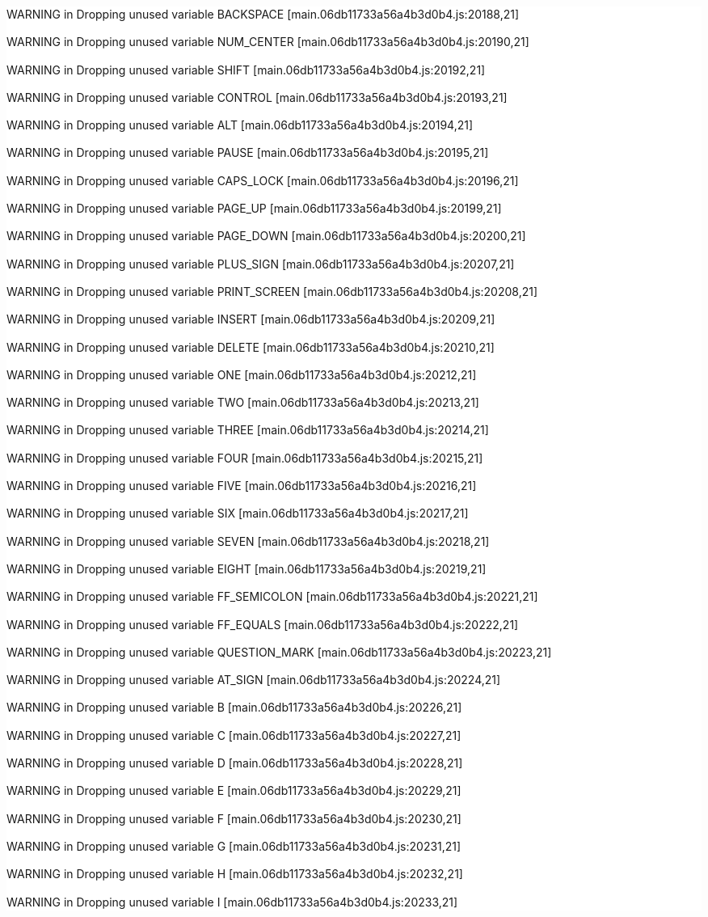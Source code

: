 WARNING in Dropping unused variable BACKSPACE [main.06db11733a56a4b3d0b4.js:20188,21]

WARNING in Dropping unused variable NUM_CENTER [main.06db11733a56a4b3d0b4.js:20190,21]

WARNING in Dropping unused variable SHIFT [main.06db11733a56a4b3d0b4.js:20192,21]

WARNING in Dropping unused variable CONTROL [main.06db11733a56a4b3d0b4.js:20193,21]

WARNING in Dropping unused variable ALT [main.06db11733a56a4b3d0b4.js:20194,21]

WARNING in Dropping unused variable PAUSE [main.06db11733a56a4b3d0b4.js:20195,21]

WARNING in Dropping unused variable CAPS_LOCK [main.06db11733a56a4b3d0b4.js:20196,21]

WARNING in Dropping unused variable PAGE_UP [main.06db11733a56a4b3d0b4.js:20199,21]

WARNING in Dropping unused variable PAGE_DOWN [main.06db11733a56a4b3d0b4.js:20200,21]

WARNING in Dropping unused variable PLUS_SIGN [main.06db11733a56a4b3d0b4.js:20207,21]

WARNING in Dropping unused variable PRINT_SCREEN [main.06db11733a56a4b3d0b4.js:20208,21]

WARNING in Dropping unused variable INSERT [main.06db11733a56a4b3d0b4.js:20209,21]

WARNING in Dropping unused variable DELETE [main.06db11733a56a4b3d0b4.js:20210,21]

WARNING in Dropping unused variable ONE [main.06db11733a56a4b3d0b4.js:20212,21]

WARNING in Dropping unused variable TWO [main.06db11733a56a4b3d0b4.js:20213,21]

WARNING in Dropping unused variable THREE [main.06db11733a56a4b3d0b4.js:20214,21]

WARNING in Dropping unused variable FOUR [main.06db11733a56a4b3d0b4.js:20215,21]

WARNING in Dropping unused variable FIVE [main.06db11733a56a4b3d0b4.js:20216,21]

WARNING in Dropping unused variable SIX [main.06db11733a56a4b3d0b4.js:20217,21]

WARNING in Dropping unused variable SEVEN [main.06db11733a56a4b3d0b4.js:20218,21]

WARNING in Dropping unused variable EIGHT [main.06db11733a56a4b3d0b4.js:20219,21]

WARNING in Dropping unused variable FF_SEMICOLON [main.06db11733a56a4b3d0b4.js:20221,21]

WARNING in Dropping unused variable FF_EQUALS [main.06db11733a56a4b3d0b4.js:20222,21]

WARNING in Dropping unused variable QUESTION_MARK [main.06db11733a56a4b3d0b4.js:20223,21]

WARNING in Dropping unused variable AT_SIGN [main.06db11733a56a4b3d0b4.js:20224,21]

WARNING in Dropping unused variable B [main.06db11733a56a4b3d0b4.js:20226,21]

WARNING in Dropping unused variable C [main.06db11733a56a4b3d0b4.js:20227,21]

WARNING in Dropping unused variable D [main.06db11733a56a4b3d0b4.js:20228,21]

WARNING in Dropping unused variable E [main.06db11733a56a4b3d0b4.js:20229,21]

WARNING in Dropping unused variable F [main.06db11733a56a4b3d0b4.js:20230,21]

WARNING in Dropping unused variable G [main.06db11733a56a4b3d0b4.js:20231,21]

WARNING in Dropping unused variable H [main.06db11733a56a4b3d0b4.js:20232,21]

WARNING in Dropping unused variable I [main.06db11733a56a4b3d0b4.js:20233,21]
